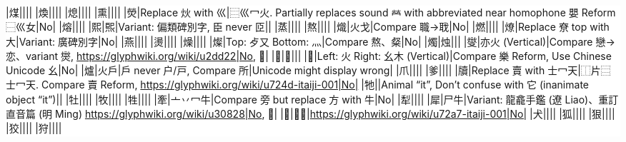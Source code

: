 |煤||||
|煥||||
|熄||||
|熏||||
|熒|Replace 炏 with 巛|⿳巛冖火. Partially replaces sound 𤇾 with abbreviated near homophone 嬰 Reform ⿱巛女|No|
|熔||||
|熙|𤋮|Variant: 偏類碑別字, 臣 never 𦣝||
|蒸||||
|熬||||
|熾|火戈|Compare 職→聀|No|
|燃||||
|燎|Replace 尞 top with 大|Variant: 廣碑別字|No|
|燕||||
|燙||||
|燥||||
|燦|Top: 歺又 Bottom: 灬|Compare 熬、粲|No|
|燭|烛|||
|燮|亦火 (Vertical)|Compare 戀→恋、variant 爕, https://glyphwiki.org/wiki/u2dd22|No, 𭴢|
|燼|烬|||
|爍|Left: 火 Right: 幺木 (Vertical)|Compare 樂 Reform, Use Chinese Unicode 幺|No|
|爐|火戶|戶 never 户/戸, Compare 所|Unicode might display wrong|
|爪||||
|爹||||
|牘|Replace 賣 with 士冖天|⿰片⿳士冖天. Compare 賣 Reform, https://glyphwiki.org/wiki/u724d-itaiji-001|No|
|牠||Animal “it”, Don’t confuse with 它 (inanimate object “it”)||
|牡||||
|牧||||
|牲||||
|牽|亠丷冖牛|Compare 旁 but replace 方 with 牛|No|
|犁||||
|犀|尸牛|Variant: 龍龕手鑑 (遼 Liao)、重訂直音篇 (明 Ming) https://glyphwiki.org/wiki/u30828|No, 𰠨|
|犧|牛兮|https://glyphwiki.org/wiki/u72a7-itaiji-001|No|
|犬||||
|狐||||
|狠||||
|狡||||
|狩||||